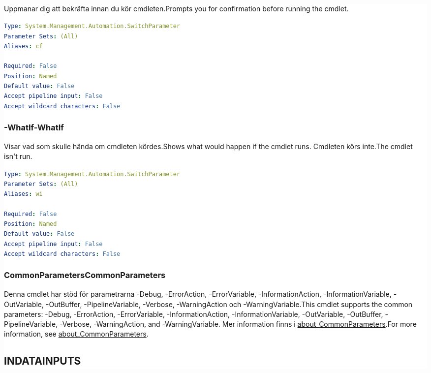 <span data-ttu-id="faf58-149">Uppmanar dig att bekräfta innan du kör cmdleten.</span><span class="sxs-lookup"><span data-stu-id="faf58-149">Prompts you for confirmation before running the cmdlet.</span></span>

```yaml
Type: System.Management.Automation.SwitchParameter
Parameter Sets: (All)
Aliases: cf

Required: False
Position: Named
Default value: False
Accept pipeline input: False
Accept wildcard characters: False
```

### <span data-ttu-id="faf58-150">-WhatIf</span><span class="sxs-lookup"><span data-stu-id="faf58-150">-WhatIf</span></span>

<span data-ttu-id="faf58-151">Visar vad som skulle hända om cmdleten kördes.</span><span class="sxs-lookup"><span data-stu-id="faf58-151">Shows what would happen if the cmdlet runs.</span></span> <span data-ttu-id="faf58-152">Cmdleten körs inte.</span><span class="sxs-lookup"><span data-stu-id="faf58-152">The cmdlet isn't run.</span></span>

```yaml
Type: System.Management.Automation.SwitchParameter
Parameter Sets: (All)
Aliases: wi

Required: False
Position: Named
Default value: False
Accept pipeline input: False
Accept wildcard characters: False
```

### <span data-ttu-id="faf58-153">CommonParameters</span><span class="sxs-lookup"><span data-stu-id="faf58-153">CommonParameters</span></span>

<span data-ttu-id="faf58-154">Denna cmdlet har stöd för parametrarna -Debug, -ErrorAction, -ErrorVariable, -InformationAction, -InformationVariable, -OutVariable, -OutBuffer, -PipelineVariable, -Verbose, -WarningAction och -WarningVariable.</span><span class="sxs-lookup"><span data-stu-id="faf58-154">This cmdlet supports the common parameters: -Debug, -ErrorAction, -ErrorVariable, -InformationAction, -InformationVariable, -OutVariable, -OutBuffer, -PipelineVariable, -Verbose, -WarningAction, and -WarningVariable.</span></span> <span data-ttu-id="faf58-155">Mer information finns i [about_CommonParameters](https://go.microsoft.com/fwlink/?LinkID=113216).</span><span class="sxs-lookup"><span data-stu-id="faf58-155">For more information, see [about_CommonParameters](https://go.microsoft.com/fwlink/?LinkID=113216).</span></span>

## <span data-ttu-id="faf58-156">INDATA</span><span class="sxs-lookup"><span data-stu-id="faf58-156">INPUTS</span></span>
